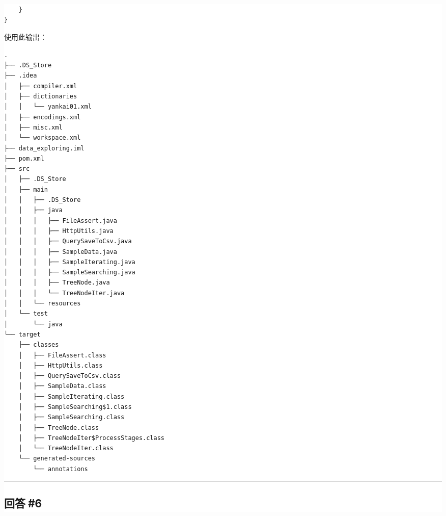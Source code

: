 ```
    }
} 
```

使用此输出：

```
.
├── .DS_Store
├── .idea
│   ├── compiler.xml
│   ├── dictionaries
│   │   └── yankai01.xml
│   ├── encodings.xml
│   ├── misc.xml
│   └── workspace.xml
├── data_exploring.iml
├── pom.xml
├── src
│   ├── .DS_Store
│   ├── main
│   │   ├── .DS_Store
│   │   ├── java
│   │   │   ├── FileAssert.java
│   │   │   ├── HttpUtils.java
│   │   │   ├── QuerySaveToCsv.java
│   │   │   ├── SampleData.java
│   │   │   ├── SampleIterating.java
│   │   │   ├── SampleSearching.java
│   │   │   ├── TreeNode.java
│   │   │   └── TreeNodeIter.java
│   │   └── resources
│   └── test
│       └── java
└── target
    ├── classes
    │   ├── FileAssert.class
    │   ├── HttpUtils.class
    │   ├── QuerySaveToCsv.class
    │   ├── SampleData.class
    │   ├── SampleIterating.class
    │   ├── SampleSearching$1.class
    │   ├── SampleSearching.class
    │   ├── TreeNode.class
    │   ├── TreeNodeIter$ProcessStages.class
    │   └── TreeNodeIter.class
    └── generated-sources
        └── annotations 
```

* * *

## 回答 #6
